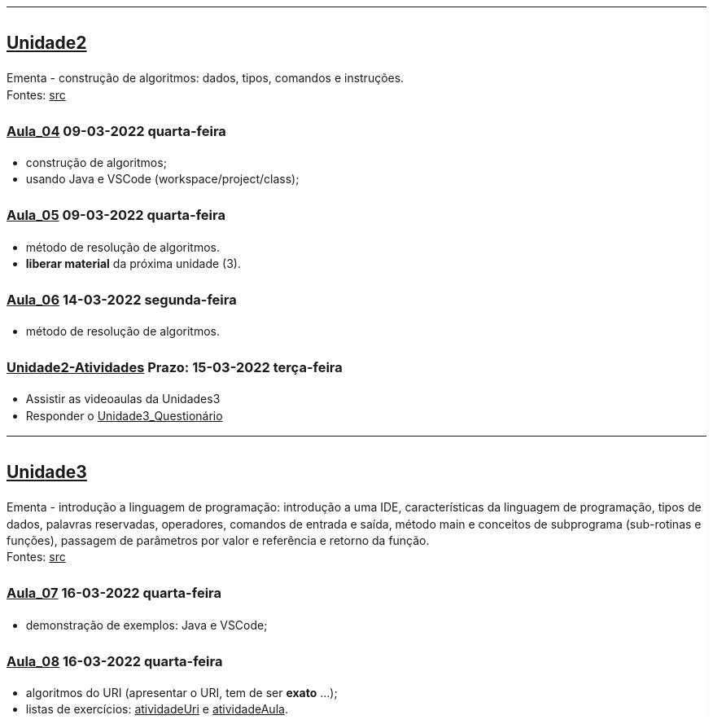 -----------

## [Unidade2](Unidade2 "Unidade2")

Ementa - construção de algoritmos: dados, tipos, comandos e instruções.  
Fontes: [src](Unidade2/src "src")  

### [Aula_04](Unidade2/aula.md#Aula_04 "09-03-2022 quarta-feira") 09-03-2022 quarta-feira

- construção de algoritmos;  
- usando Java e VSCode (workspace/project/class);  

### [Aula_05](Unidade2/aula.md#Aula_05 "09-03-2022 quarta-feira") 09-03-2022 quarta-feira

- método de resolução de algoritmos.  
- **liberar material** da próxima unidade (3).  


### [Aula_06](Unidade2/aula.md#Aula_06 "14-03-2022 segunda-feira") 14-03-2022 segunda-feira

- método de resolução de algoritmos.  

### [Unidade2-Atividades](Unidade2 "Unidade2-Atividades") Prazo: 15-03-2022 terça-feira

- Assistir as videoaulas da Unidades3  
- Responder o [Unidade3_Questionário]  

-----------

## [Unidade3](Unidade3 "Unidade3")

Ementa - introdução a linguagem de programação: introdução a uma IDE, características da linguagem de programação, tipos de dados, palavras reservadas, operadores, comandos de entrada e saída, método main e conceitos de subprograma (sub-rotinas e funções), passagem de parâmetros por valor e referência e retorno da função.  
Fontes: [src](./Unidade3/src "src")  

### [Aula_07](Unidade3/aula.md#Aula_07 "16-03-2022 quarta-feira") 16-03-2022 quarta-feira

- demonstração de exemplos: Java e VSCode;  

### [Aula_08](Unidade3/aula.md#Aula_08 "16-03-2022 quarta-feira") 16-03-2022 quarta-feira

- algoritmos do URI (apresentar o URI, tem de ser **exato** …);  
- listas de exercícios: [atividadeUri](Unidade3/atividadeUri.md "atividadeUri") e [atividadeAula](Unidade3/atividadeAula.md "atividadeAula").  


[Unidade1_Questionário]: <https://ava3.furb.br/mod/quiz/view.php?id=573165> "Unidade1_Questionário"
[Unidade2_Questionário]: <https://ava3.furb.br/mod/quiz/view.php?id=573166> "Unidade2_Questionário"
[Unidade3_Questionário]: <https://ava3.furb.br/mod/quiz/view.php?id=573167> "Unidade3_Questionário"
[Unidade3_RespostasAtividadeAula]: <https://ava3.furb.br/mod/assign/view.php?id=573169> "Unidade3_RespostasAtividadeAula"
[Unidade3_RespostasAtividadeURI]: <> "Unidade3_RespostasAtividadeURI"
[Unidade4_Questionário]: <> "Unidade4_Questionário"
[Unidade4_RespostasAtividadeAula]: <https://ava3.furb.br/mod/assign/view.php?id=573172> "Unidade4_RespostasAtividadeAula"
[Unidade4_RespostasAtividadeURI]: <> "Unidade4_RespostasAtividadeURI"
[Prova1_Respostas_parteA]: <https://ava3.furb.br/mod/assign/view.php?id=573173> "Prova1_Respostas_parteA"
[Unidade5_Questionário]: <https://ava3.furb.br/mod/quiz/view.php?id=573174> "Unidade5_Questionário"
[Unidade5_RespostasAtividadeAula]: <https://ava3.furb.br/mod/assign/view.php?id=573175> "Unidade5_RespostasAtividadeAula"
[Unidade5_RespostasAtividadeURI]: <> "Unidade5_RespostasAtividadeURI"
[Unidade6_Questionário]: <https://ava3.furb.br/mod/quiz/view.php?id=573176> "Unidade6_Questionário"
[Unidade6_RespostasAtividadeAula]: <https://ava3.furb.br/mod/assign/view.php?id=573177> "Unidade6_RespostasAtividadeAula"
[Unidade6_RespostasAtividadeURI]: <> "Unidade6_RespostasAtividadeURI"
[Prova2_Respostas]: <https://ava3.furb.br/mod/assign/view.php?id=573178> "Prova2_Respostas"
[TrabalhoFinal_DefinirEquipes]: <https://ava3.furb.br/mod/forum/view.php?id=573180> "TrabalhoFinal_DefinirEquipes"
[TrabalhoFinal_entrega]: <https://ava3.furb.br/mod/assign/view.php?id=573181> "TrabalhoFinal_entrega"
[PlanoEnsinoAVA]: <https://ava3.furb.br/course/view.php?id=29222&section=1> "PlanoEnsinoAVA"  